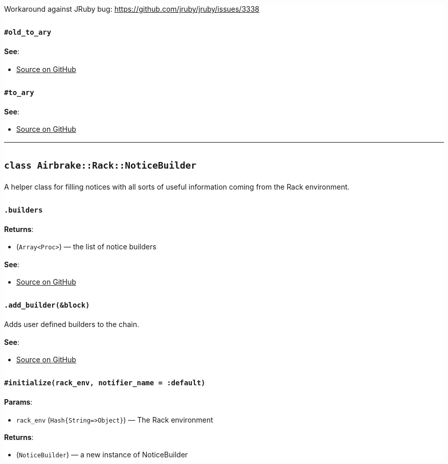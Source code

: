 Workaround against JRuby bug:
https://github.com/jruby/jruby/issues/3338


### `#old_to_ary`



**See**:
- [Source on GitHub](https://github.com/airbrake/airbrake/blob/master/lib/airbrake/delayed_job/plugin.rb#L39)

### `#to_ary`



**See**:
- [Source on GitHub](https://github.com/airbrake/airbrake/blob/master/lib/airbrake/delayed_job/plugin.rb#L41)

---

## `class Airbrake::Rack::NoticeBuilder`

A helper class for filling notices with all sorts of useful information
coming from the Rack environment.

### `.builders`


**Returns**:

- (`Array<Proc>`) — the list of notice builders


**See**:
- [Source on GitHub](https://github.com/airbrake/airbrake/blob/master/lib/airbrake/rack/notice_builder.rb#L12)

### `.add_builder(&block)`

Adds user defined builders to the chain.


**See**:
- [Source on GitHub](https://github.com/airbrake/airbrake/blob/master/lib/airbrake/rack/notice_builder.rb#L16)

### `#initialize(rack_env, notifier_name = :default)`

**Params**:

- `rack_env` (`Hash{String=>Object}`) — The Rack environment
  

**Returns**:

- (`NoticeBuilder`) — a new instance of NoticeBuilder
